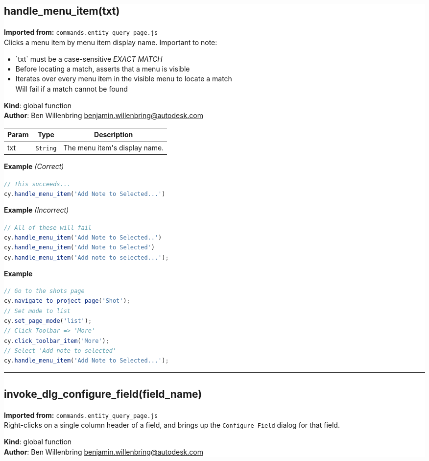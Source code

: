 <a name="handle_menu_item(txt)"></a>

## handle\_menu\_item(txt)
**Imported from:** <code>commands.entity_query_page.js</code><br/>Clicks a menu item by menu item display name. Important to note:
<ul>
<li>`txt` must be a case-sensitive <i>EXACT MATCH</i></li>
<li>Before locating a match, asserts that a menu is visible</li>
<li>Iterates over every menu item in the visible menu to locate a match</li
<li>Will fail if a match cannot be found</li>
</ul>

**Kind**: global function  
**Author**: Ben Willenbring <benjamin.willenbring@autodesk.com>  

| Param | Type | Description |
| --- | --- | --- |
| txt | <code>String</code> | The menu item's display name. |

**Example** *(Correct)*  
```js
// This succeeds...
cy.handle_menu_item('Add Note to Selected...')
```
**Example** *(Incorrect)*  
```js
// All of these will fail
cy.handle_menu_item('Add Note to Selected..')
cy.handle_menu_item('Add Note to Selected')
cy.handle_menu_item('Add note to selected...');
```
**Example**  
```js
// Go to the shots page
cy.navigate_to_project_page('Shot');
// Set mode to list
cy.set_page_mode('list');
// Click Toolbar => 'More'
cy.click_toolbar_item('More');
// Select 'Add note to selected'
cy.handle_menu_item('Add Note to Selected...');
```

* * *

<a name="invoke_dlg_configure_field"></a>

## invoke\_dlg\_configure\_field(field_name)
**Imported from:** <code>commands.entity_query_page.js</code><br/>Right-clicks on a single column header of a field, and brings up the `Configure Field` dialog for that field.

**Kind**: global function  
**Author**: Ben Willenbring <benjamin.willenbring@autodesk.com>  
